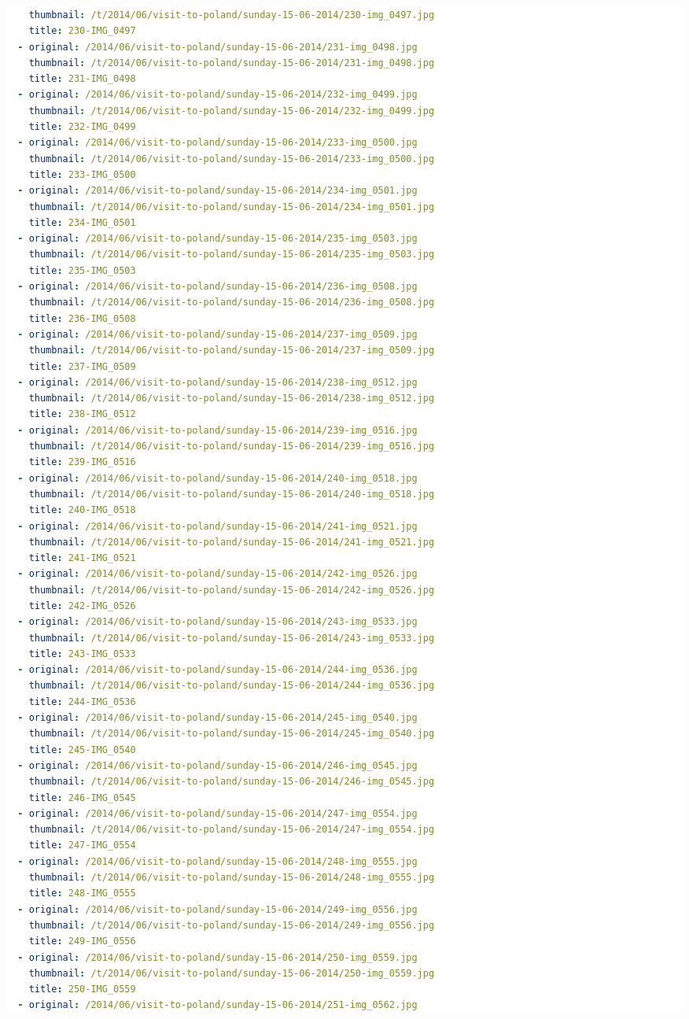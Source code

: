 ```yaml
    thumbnail: /t/2014/06/visit-to-poland/sunday-15-06-2014/230-img_0497.jpg
    title: 230-IMG_0497
  - original: /2014/06/visit-to-poland/sunday-15-06-2014/231-img_0498.jpg
    thumbnail: /t/2014/06/visit-to-poland/sunday-15-06-2014/231-img_0498.jpg
    title: 231-IMG_0498
  - original: /2014/06/visit-to-poland/sunday-15-06-2014/232-img_0499.jpg
    thumbnail: /t/2014/06/visit-to-poland/sunday-15-06-2014/232-img_0499.jpg
    title: 232-IMG_0499
  - original: /2014/06/visit-to-poland/sunday-15-06-2014/233-img_0500.jpg
    thumbnail: /t/2014/06/visit-to-poland/sunday-15-06-2014/233-img_0500.jpg
    title: 233-IMG_0500
  - original: /2014/06/visit-to-poland/sunday-15-06-2014/234-img_0501.jpg
    thumbnail: /t/2014/06/visit-to-poland/sunday-15-06-2014/234-img_0501.jpg
    title: 234-IMG_0501
  - original: /2014/06/visit-to-poland/sunday-15-06-2014/235-img_0503.jpg
    thumbnail: /t/2014/06/visit-to-poland/sunday-15-06-2014/235-img_0503.jpg
    title: 235-IMG_0503
  - original: /2014/06/visit-to-poland/sunday-15-06-2014/236-img_0508.jpg
    thumbnail: /t/2014/06/visit-to-poland/sunday-15-06-2014/236-img_0508.jpg
    title: 236-IMG_0508
  - original: /2014/06/visit-to-poland/sunday-15-06-2014/237-img_0509.jpg
    thumbnail: /t/2014/06/visit-to-poland/sunday-15-06-2014/237-img_0509.jpg
    title: 237-IMG_0509
  - original: /2014/06/visit-to-poland/sunday-15-06-2014/238-img_0512.jpg
    thumbnail: /t/2014/06/visit-to-poland/sunday-15-06-2014/238-img_0512.jpg
    title: 238-IMG_0512
  - original: /2014/06/visit-to-poland/sunday-15-06-2014/239-img_0516.jpg
    thumbnail: /t/2014/06/visit-to-poland/sunday-15-06-2014/239-img_0516.jpg
    title: 239-IMG_0516
  - original: /2014/06/visit-to-poland/sunday-15-06-2014/240-img_0518.jpg
    thumbnail: /t/2014/06/visit-to-poland/sunday-15-06-2014/240-img_0518.jpg
    title: 240-IMG_0518
  - original: /2014/06/visit-to-poland/sunday-15-06-2014/241-img_0521.jpg
    thumbnail: /t/2014/06/visit-to-poland/sunday-15-06-2014/241-img_0521.jpg
    title: 241-IMG_0521
  - original: /2014/06/visit-to-poland/sunday-15-06-2014/242-img_0526.jpg
    thumbnail: /t/2014/06/visit-to-poland/sunday-15-06-2014/242-img_0526.jpg
    title: 242-IMG_0526
  - original: /2014/06/visit-to-poland/sunday-15-06-2014/243-img_0533.jpg
    thumbnail: /t/2014/06/visit-to-poland/sunday-15-06-2014/243-img_0533.jpg
    title: 243-IMG_0533
  - original: /2014/06/visit-to-poland/sunday-15-06-2014/244-img_0536.jpg
    thumbnail: /t/2014/06/visit-to-poland/sunday-15-06-2014/244-img_0536.jpg
    title: 244-IMG_0536
  - original: /2014/06/visit-to-poland/sunday-15-06-2014/245-img_0540.jpg
    thumbnail: /t/2014/06/visit-to-poland/sunday-15-06-2014/245-img_0540.jpg
    title: 245-IMG_0540
  - original: /2014/06/visit-to-poland/sunday-15-06-2014/246-img_0545.jpg
    thumbnail: /t/2014/06/visit-to-poland/sunday-15-06-2014/246-img_0545.jpg
    title: 246-IMG_0545
  - original: /2014/06/visit-to-poland/sunday-15-06-2014/247-img_0554.jpg
    thumbnail: /t/2014/06/visit-to-poland/sunday-15-06-2014/247-img_0554.jpg
    title: 247-IMG_0554
  - original: /2014/06/visit-to-poland/sunday-15-06-2014/248-img_0555.jpg
    thumbnail: /t/2014/06/visit-to-poland/sunday-15-06-2014/248-img_0555.jpg
    title: 248-IMG_0555
  - original: /2014/06/visit-to-poland/sunday-15-06-2014/249-img_0556.jpg
    thumbnail: /t/2014/06/visit-to-poland/sunday-15-06-2014/249-img_0556.jpg
    title: 249-IMG_0556
  - original: /2014/06/visit-to-poland/sunday-15-06-2014/250-img_0559.jpg
    thumbnail: /t/2014/06/visit-to-poland/sunday-15-06-2014/250-img_0559.jpg
    title: 250-IMG_0559
  - original: /2014/06/visit-to-poland/sunday-15-06-2014/251-img_0562.jpg
```